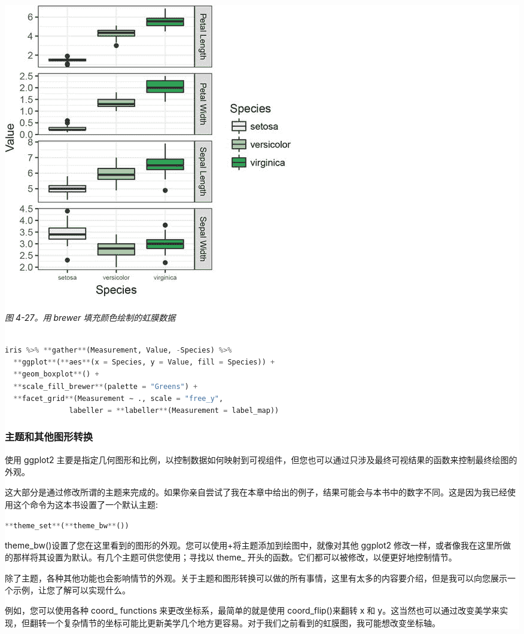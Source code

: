 ![A439481_1_En_4_Fig27_HTML.jpg](img/A439481_1_En_4_Fig27_HTML.jpg)

###### 图 4-27。用 brewer 填充颜色绘制的虹膜数据

```py
iris %>% **gather**(Measurement, Value, -Species) %>%
  **ggplot**(**aes**(x = Species, y = Value, fill = Species)) +
  **geom_boxplot**() +
  **scale_fill_brewer**(palette = "Greens") +
  **facet_grid**(Measurement ∼ ., scale = "free_y",
               labeller = **labeller**(Measurement = label_map))
```

### 主题和其他图形转换

使用 ggplot2 主要是指定几何图形和比例，以控制数据如何映射到可视组件，但您也可以通过只涉及最终可视结果的函数来控制最终绘图的外观。

这大部分是通过修改所谓的主题来完成的。如果你亲自尝试了我在本章中给出的例子，结果可能会与本书中的数字不同。这是因为我已经使用这个命令为这本书设置了一个默认主题:

```py
**theme_set**(**theme_bw**())
```

theme_bw()设置了您在这里看到的图形的外观。您可以使用+将主题添加到绘图中，就像对其他 ggplot2 修改一样，或者像我在这里所做的那样将其设置为默认。有几个主题可供您使用；寻找以 theme_ 开头的函数。它们都可以被修改，以便更好地控制情节。

除了主题，各种其他功能也会影响情节的外观。关于主题和图形转换可以做的所有事情，这里有太多的内容要介绍，但是我可以向您展示一个示例，让您了解可以实现什么。

例如，您可以使用各种 coord_ functions 来更改坐标系，最简单的就是使用 coord_flip()来翻转 x 和 y。这当然也可以通过改变美学来实现，但翻转一个复杂情节的坐标可能比更新美学几个地方更容易。对于我们之前看到的虹膜图，我可能想改变坐标轴。
